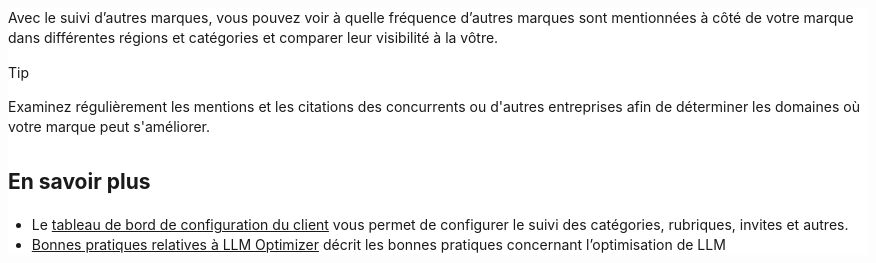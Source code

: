 Avec le suivi d’autres marques, vous pouvez voir à quelle fréquence d’autres marques sont mentionnées à côté de votre marque dans différentes régions et catégories et comparer leur visibilité à la vôtre.

>[!TIP]
>
>Examinez régulièrement les mentions et les citations des concurrents ou d&#39;autres entreprises afin de déterminer les domaines où votre marque peut s&#39;améliorer.

## En savoir plus

* Le [tableau de bord de configuration du client](/help/dashboards/customer-configuration.md) vous permet de configurer le suivi des catégories, rubriques, invites et autres.
* [Bonnes pratiques relatives à LLM Optimizer](/help/tutorials/best-practices.md) décrit les bonnes pratiques concernant l’optimisation de LLM

